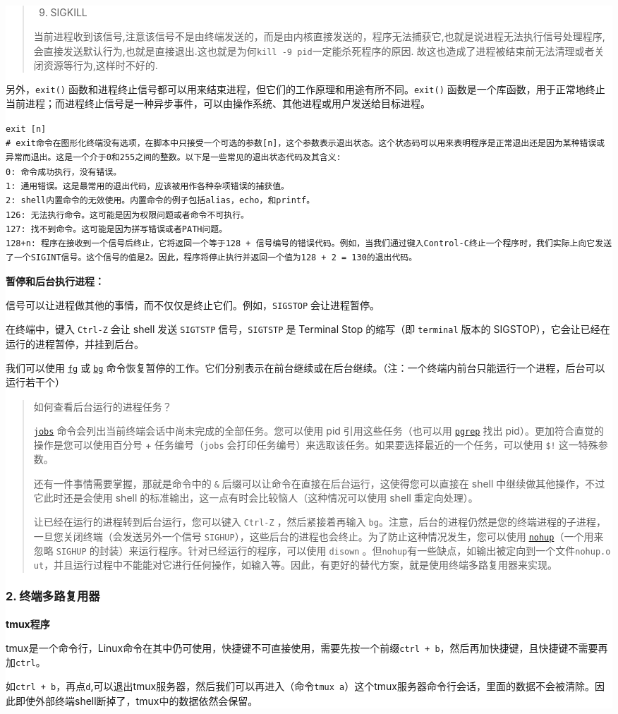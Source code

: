 >
> 9. SIGKILL
>
> 当前进程收到该信号,注意该信号不是由终端发送的，而是由内核直接发送的，程序无法捕获它,也就是说进程无法执行信号处理程序,会直接发送默认行为,也就是直接退出.这也就是为何`kill -9 pid`一定能杀死程序的原因. 故这也造成了进程被结束前无法清理或者关闭资源等行为,这样时不好的.

另外，`exit()` 函数和进程终止信号都可以用来结束进程，但它们的工作原理和用途有所不同。`exit()` 函数是一个库函数，用于正常地终止当前进程；而进程终止信号是一种异步事件，可以由操作系统、其他进程或用户发送给目标进程。

```shell
exit [n]
# exit命令在图形化终端没有选项，在脚本中只接受一个可选的参数[n]，这个参数表示退出状态。这个状态码可以用来表明程序是正常退出还是因为某种错误或异常而退出。这是一个介于0和255之间的整数。以下是一些常见的退出状态代码及其含义:
0: 命令成功执行，没有错误。
1: 通用错误。这是最常用的退出代码，应该被用作各种杂项错误的捕获值。
2: shell内置命令的无效使用。内置命令的例子包括alias，echo，和printf。
126: 无法执行命令。这可能是因为权限问题或者命令不可执行。
127: 找不到命令。这可能是因为拼写错误或者PATH问题。
128+n: 程序在接收到一个信号后终止，它将返回一个等于128 + 信号编号的错误代码。例如，当我们通过键入Control-C终止一个程序时，我们实际上向它发送了一个SIGINT信号。这个信号的值是2。因此，程序将停止执行并返回一个值为128 + 2 = 130的退出代码。
```



**暂停和后台执行进程：**

信号可以让进程做其他的事情，而不仅仅是终止它们。例如，`SIGSTOP` 会让进程暂停。

在终端中，键入 `Ctrl-Z` 会让 shell 发送 `SIGTSTP` 信号，`SIGTSTP` 是 Terminal Stop 的缩写（即 `terminal` 版本的 SIGSTOP），它会让已经在运行的进程暂停，并挂到后台。

我们可以使用 [`fg`](https://www.man7.org/linux/man-pages/man1/fg.1p.html) 或 [`bg`](http://man7.org/linux/man-pages/man1/bg.1p.html) 命令恢复暂停的工作。它们分别表示在前台继续或在后台继续。（注：一个终端内前台只能运行一个进程，后台可以运行若干个）

> 如何查看后台运行的进程任务？
>
> [`jobs`](http://man7.org/linux/man-pages/man1/jobs.1p.html) 命令会列出当前终端会话中尚未完成的全部任务。您可以使用 pid 引用这些任务（也可以用 [`pgrep`](https://www.man7.org/linux/man-pages/man1/pgrep.1.html) 找出 pid）。更加符合直觉的操作是您可以使用百分号 + 任务编号（`jobs` 会打印任务编号）来选取该任务。如果要选择最近的一个任务，可以使用 `$!` 这一特殊参数。
>
> 还有一件事情需要掌握，那就是命令中的 `&` 后缀可以让命令在直接在后台运行，这使得您可以直接在 shell 中继续做其他操作，不过它此时还是会使用 shell 的标准输出，这一点有时会比较恼人（这种情况可以使用 shell 重定向处理）。
>
> 让已经在运行的进程转到后台运行，您可以键入 `Ctrl-Z` ，然后紧接着再输入 `bg`。注意，后台的进程仍然是您的终端进程的子进程，一旦您关闭终端（会发送另外一个信号 `SIGHUP`），这些后台的进程也会终止。为了防止这种情况发生，您可以使用 [`nohup`](https://www.man7.org/linux/man-pages/man1/nohup.1.html)（一个用来忽略 `SIGHUP` 的封装）来运行程序。针对已经运行的程序，可以使用 `disown` 。但`nohup`有一些缺点，如输出被定向到一个文件`nohup.out`，并且运行过程中不能能对它进行任何操作，如输入等。因此，有更好的替代方案，就是使用终端多路复用器来实现。

### 2. 终端多路复用器

**tmux程序**

tmux是一个命令行，Linux命令在其中仍可使用，快捷键不可直接使用，需要先按一个前缀`ctrl + b`，然后再加快捷键，且快捷键不需要再加`ctrl`。

如`ctrl + b`，再点`d`,可以退出tmux服务器，然后我们可以再进入（命令`tmux a`）这个tmux服务器命令行会话，里面的数据不会被清除。因此即使外部终端shell断掉了，tmux中的数据依然会保留。
